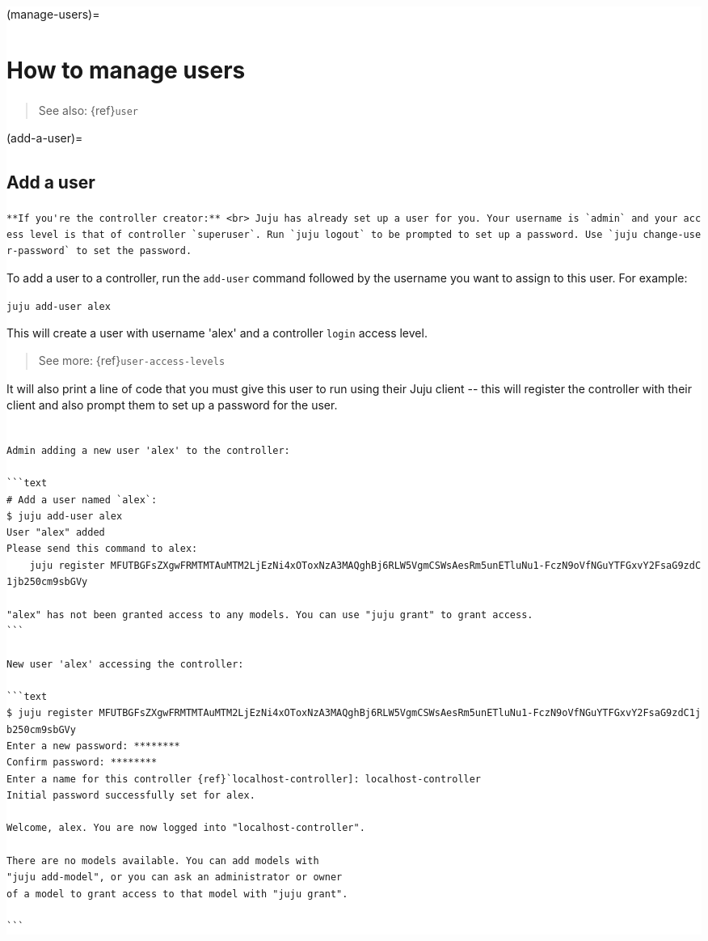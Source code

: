 (manage-users)=
# How to manage users

> See also: {ref}`user`

(add-a-user)=
## Add a user

```{tip}
**If you're the controller creator:** <br> Juju has already set up a user for you. Your username is `admin` and your access level is that of controller `superuser`. Run `juju logout` to be prompted to set up a password. Use `juju change-user-password` to set the password.
```

To add a user to a controller, run the `add-user` command followed by the username you want to assign to this user. For example:

```text
juju add-user alex
```

This will create a user with username 'alex' and a controller `login` access level. 

> See more: {ref}`user-access-levels`

It will also print a line of code that you must give this user to run using their Juju client -- this will register the controller with their client and also prompt them to set up a password for the user.


````{dropdown} Example user setup

Admin adding a new user 'alex' to the controller:

```text
# Add a user named `alex`:
$ juju add-user alex
User "alex" added
Please send this command to alex:
    juju register MFUTBGFsZXgwFRMTMTAuMTM2LjEzNi4xOToxNzA3MAQghBj6RLW5VgmCSWsAesRm5unETluNu1-FczN9oVfNGuYTFGxvY2FsaG9zdC1jb250cm9sbGVy

"alex" has not been granted access to any models. You can use "juju grant" to grant access.
```

New user 'alex' accessing the controller:

```text
$ juju register MFUTBGFsZXgwFRMTMTAuMTM2LjEzNi4xOToxNzA3MAQghBj6RLW5VgmCSWsAesRm5unETluNu1-FczN9oVfNGuYTFGxvY2FsaG9zdC1jb250cm9sbGVy
Enter a new password: ********
Confirm password: ********
Enter a name for this controller {ref}`localhost-controller]: localhost-controller
Initial password successfully set for alex.

Welcome, alex. You are now logged into "localhost-controller".

There are no models available. You can add models with
"juju add-model", or you can ask an administrator or owner
of a model to grant access to that model with "juju grant".

```

````
